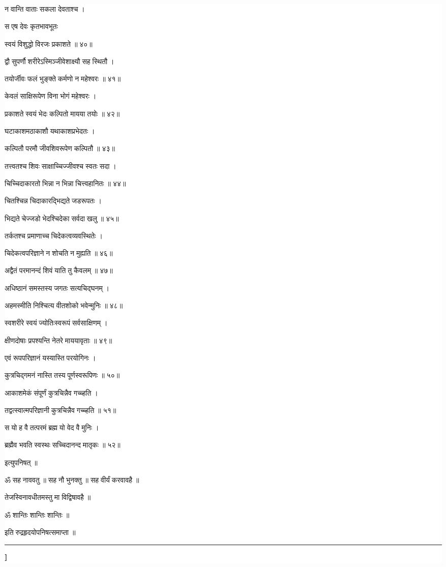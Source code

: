  न वान्ति वाताः सकला देवताश्च ।

स एष देवः कृतभावभूतः

 स्वयं विशुद्धो विरजः प्रकाशते ॥ ४०॥

द्वौ सुपर्णौ शरीरेऽस्मिञ्जीवेशाक्ष्यौ सह स्थितौ ।

तयोर्जीवः फलं भुङ्क्ते कर्मणो न महेश्वरः ॥ ४१॥

केवलं साक्षिरूपेण विना भोगं महेश्वरः ।

प्रकाशते स्वयं भेदः कल्पितो मायया तयोः ॥ ४२॥

घटाकाशमठाकाशौ यथाकाशप्रभेदतः ।

कल्पितौ परमौ जीवशिवरूपेण कल्पितौ ॥ ४३॥

तत्त्वतश्च शिवः साक्षाच्चिज्जीवश्च स्वतः सदा ।

चिच्चिदाकारतो भिन्ना न भिन्ना चित्त्वहानितः ॥ ४४॥

चितश्चिन्न चिदाकारद्भिद्यते जडरूपतः ।

भिद्यते चेज्जडो भेदश्चिदेका सर्वदा खलु ॥ ४५॥

तर्कतश्च प्रमाणाच्च चिदेकत्वव्यवस्थितेः ।

चिदेकत्वपरिज्ञाने न शोचति न मुह्यति ॥ ४६॥

अद्वैतं परमानन्दं शिवं याति तु कैवलम् ॥ ४७॥

अधिष्ठानं समस्तस्य जगतः सत्यचिद्घनम् ।

अहमस्मीति निश्चित्य वीतशोको भवेन्मुनिः ॥ ४८॥

स्वशरीरे स्वयं ज्योतिःस्वरूपं सर्वसाक्षिणम् ।

क्षीणदोषाः प्रपश्यन्ति नेतरे माययावृताः ॥ ४९॥

एवं रूपपरिज्ञानं यस्यास्ति परयोगिनः ।

कुत्रचिद्गमनं नास्ति तस्य पूर्णस्वरूपिणः ॥ ५०॥

आकाशमेकं संपूर्णं कुत्रचिन्नैव गच्च्हति ।

तद्वत्स्वात्मपरिज्ञानी कुत्रचिन्नैव गच्च्हति ॥ ५१॥

स यो ह वै तत्परमं ब्रह्म यो वेद वै मुनिः ।

ब्रह्मैव भवति स्वस्थः सच्चिदानन्द मातृकः ॥ ५२॥

इत्युपनिषत् ॥

ॐ सह नाववतु ॥ सह नौ भुनक्तु ॥ सह वीर्यं करवावहै ॥

तेजस्विनावधीतमस्तु मा विद्विषावहै ॥

ॐ शान्तिः शान्तिः शान्तिः ॥

इति रुद्रहृदयोपनिषत्समाप्ता ॥

-----------------------------










\]
